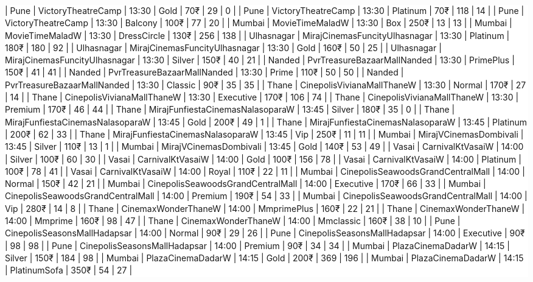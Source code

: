 | Pune         | VictoryTheatreCamp                      | 13:30 | Gold            |   70₹ |       29 |      0 |
| Pune         | VictoryTheatreCamp                      | 13:30 | Platinum        |   70₹ |      118 |     14 |
| Pune         | VictoryTheatreCamp                      | 13:30 | Balcony         |  100₹ |       77 |     20 |
| Mumbai       | MovieTimeMaladW                         | 13:30 | Box             |  250₹ |       13 |     13 |
| Mumbai       | MovieTimeMaladW                         | 13:30 | DressCircle     |  130₹ |      256 |    138 |
| Ulhasnagar   | MirajCinemasFuncityUlhasnagar           | 13:30 | Platinum        |  180₹ |      180 |     92 |
| Ulhasnagar   | MirajCinemasFuncityUlhasnagar           | 13:30 | Gold            |  160₹ |       50 |     25 |
| Ulhasnagar   | MirajCinemasFuncityUlhasnagar           | 13:30 | Silver          |  150₹ |       40 |     21 |
| Nanded       | PvrTreasureBazaarMallNanded             | 13:30 | PrimePlus       |  150₹ |       41 |     41 |
| Nanded       | PvrTreasureBazaarMallNanded             | 13:30 | Prime           |  110₹ |       50 |     50 |
| Nanded       | PvrTreasureBazaarMallNanded             | 13:30 | Classic         |   90₹ |       35 |     35 |
| Thane        | CinepolisVivianaMallThaneW              | 13:30 | Normal          |  170₹ |       27 |     14 |
| Thane        | CinepolisVivianaMallThaneW              | 13:30 | Executive       |  170₹ |      106 |     74 |
| Thane        | CinepolisVivianaMallThaneW              | 13:30 | Premium         |  170₹ |       46 |     44 |
| Thane        | MirajFunfiestaCinemasNalasoparaW        | 13:45 | Silver          |  180₹ |       35 |      0 |
| Thane        | MirajFunfiestaCinemasNalasoparaW        | 13:45 | Gold            |  200₹ |       49 |      1 |
| Thane        | MirajFunfiestaCinemasNalasoparaW        | 13:45 | Platinum        |  200₹ |       62 |     33 |
| Thane        | MirajFunfiestaCinemasNalasoparaW        | 13:45 | Vip             |  250₹ |       11 |     11 |
| Mumbai       | MirajVCinemasDombivali                  | 13:45 | Silver          |  110₹ |       13 |      1 |
| Mumbai       | MirajVCinemasDombivali                  | 13:45 | Gold            |  140₹ |       53 |     49 |
| Vasai        | CarnivalKtVasaiW                        | 14:00 | Silver          |  100₹ |       60 |     30 |
| Vasai        | CarnivalKtVasaiW                        | 14:00 | Gold            |  100₹ |      156 |     78 |
| Vasai        | CarnivalKtVasaiW                        | 14:00 | Platinum        |  100₹ |       78 |     41 |
| Vasai        | CarnivalKtVasaiW                        | 14:00 | Royal           |  110₹ |       22 |     11 |
| Mumbai       | CinepolisSeawoodsGrandCentralMall       | 14:00 | Normal          |  150₹ |       42 |     21 |
| Mumbai       | CinepolisSeawoodsGrandCentralMall       | 14:00 | Executive       |  170₹ |       66 |     33 |
| Mumbai       | CinepolisSeawoodsGrandCentralMall       | 14:00 | Premium         |  190₹ |       54 |     33 |
| Mumbai       | CinepolisSeawoodsGrandCentralMall       | 14:00 | Vip             |  280₹ |       14 |      8 |
| Thane        | CinemaxWonderThaneW                     | 14:00 | MmprimePlus     |  160₹ |       22 |     21 |
| Thane        | CinemaxWonderThaneW                     | 14:00 | Mmprime         |  160₹ |       98 |     47 |
| Thane        | CinemaxWonderThaneW                     | 14:00 | Mmclassic       |  160₹ |       38 |     10 |
| Pune         | CinepolisSeasonsMallHadapsar            | 14:00 | Normal          |   90₹ |       29 |     26 |
| Pune         | CinepolisSeasonsMallHadapsar            | 14:00 | Executive       |   90₹ |       98 |     98 |
| Pune         | CinepolisSeasonsMallHadapsar            | 14:00 | Premium         |   90₹ |       34 |     34 |
| Mumbai       | PlazaCinemaDadarW                       | 14:15 | Silver          |  150₹ |      184 |     98 |
| Mumbai       | PlazaCinemaDadarW                       | 14:15 | Gold            |  200₹ |      369 |    196 |
| Mumbai       | PlazaCinemaDadarW                       | 14:15 | PlatinumSofa    |  350₹ |       54 |     27 |